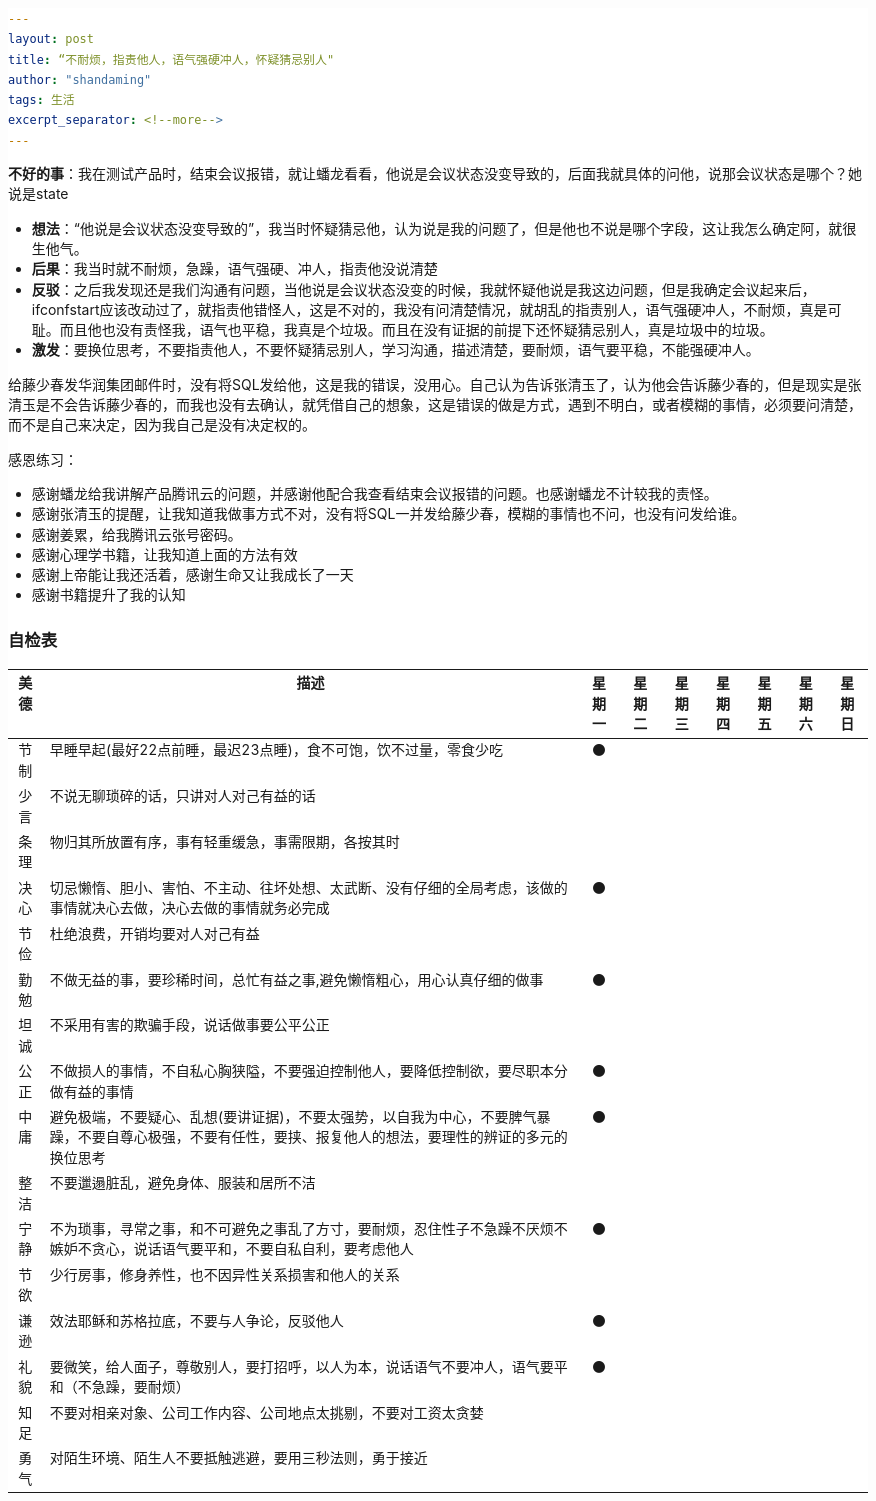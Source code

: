 ```yaml
---
layout: post
title: “不耐烦，指责他人，语气强硬冲人，怀疑猜忌别人"
author: "shandaming"
tags: 生活
excerpt_separator: <!--more-->
---
```




**不好的事**：我在测试产品时，结束会议报错，就让蟠龙看看，他说是会议状态没变导致的，后面我就具体的问他，说那会议状态是哪个？她说是state
* **想法**：“他说是会议状态没变导致的”，我当时怀疑猜忌他，认为说是我的问题了，但是他也不说是哪个字段，这让我怎么确定阿，就很生他气。
* **后果**：我当时就不耐烦，急躁，语气强硬、冲人，指责他没说清楚
* **反驳**：之后我发现还是我们沟通有问题，当他说是会议状态没变的时候，我就怀疑他说是我这边问题，但是我确定会议起来后，ifconfstart应该改动过了，就指责他错怪人，这是不对的，我没有问清楚情况，就胡乱的指责别人，语气强硬冲人，不耐烦，真是可耻。而且他也没有责怪我，语气也平稳，我真是个垃圾。而且在没有证据的前提下还怀疑猜忌别人，真是垃圾中的垃圾。
* **激发**：要换位思考，不要指责他人，不要怀疑猜忌别人，学习沟通，描述清楚，要耐烦，语气要平稳，不能强硬冲人。

给藤少春发华润集团邮件时，没有将SQL发给他，这是我的错误，没用心。自己认为告诉张清玉了，认为他会告诉藤少春的，但是现实是张清玉是不会告诉藤少春的，而我也没有去确认，就凭借自己的想象，这是错误的做是方式，遇到不明白，或者模糊的事情，必须要问清楚，而不是自己来决定，因为我自己是没有决定权的。

感恩练习：
* 感谢蟠龙给我讲解产品腾讯云的问题，并感谢他配合我查看结束会议报错的问题。也感谢蟠龙不计较我的责怪。
* 感谢张清玉的提醒，让我知道我做事方式不对，没有将SQL一并发给藤少春，模糊的事情也不问，也没有问发给谁。
* 感谢姜累，给我腾讯云张号密码。
* 感谢心理学书籍，让我知道上面的方法有效
* 感谢上帝能让我还活着，感谢生命又让我成长了一天
* 感谢书籍提升了我的认知

### 自检表

| 美德 | 描述 											                                                | 星期一 | 星期二 | 星期三 | 星期四 | 星期五 | 星期六 | 星期日|
| :--: | -------------------------------------------------------------------------------------------------------------------------------------- | :----: | :----: | :----: | :---: | :----: | :---: | :--: |
| 节制 | 早睡早起(最好22点前睡，最迟23点睡)，食不可饱，饮不过量，零食少吃  | ⚫ |  |  |  |  |  |  |
| 少言 | 不说无聊琐碎的话，只讲对人对己有益的话 |  | | | | | | |
| 条理 | 物归其所放置有序，事有轻重缓急，事需限期，各按其时 |  |  |  |  |  |  |  |
| 决心 | 切忌懒惰、胆小、害怕、不主动、往坏处想、太武断、没有仔细的全局考虑，该做的事情就决心去做，决心去做的事情就务必完成 | ⚫ |  |  |  |  |  |  |
| 节俭 | 杜绝浪费，开销均要对人对己有益 |  |  |  |  |  |  |  |
| 勤勉 | 不做无益的事，要珍稀时间，总忙有益之事,避免懒惰粗心，用心认真仔细的做事 | ⚫ |  |  |  |  |  |  |
| 坦诚 | 不采用有害的欺骗手段，说话做事要公平公正 |  | | | | | | |
| 公正 | 不做损人的事情，不自私心胸狭隘，不要强迫控制他人，要降低控制欲，要尽职本分做有益的事情 | ⚫ |  |  |  |  |  |  |
| 中庸 | 避免极端，不要疑心、乱想(要讲证据)，不要太强势，以自我为中心，不要脾气暴躁，不要自尊心极强，不要有任性，要挟、报复他人的想法，要理性的辨证的多元的换位思考 | ⚫ |  |  |  |  |  |  |
| 整洁 | 不要邋遢脏乱，避免身体、服装和居所不洁 |  |  |  |  |  |  |  |
| 宁静 | 不为琐事，寻常之事，和不可避免之事乱了方寸，要耐烦，忍住性子不急躁不厌烦不嫉妒不贪心，说话语气要平和，不要自私自利，要考虑他人 | ⚫ |  |  |  |  |  |  |
| 节欲 | 少行房事，修身养性，也不因异性关系损害和他人的关系 |  |  |  |  |  | | |
| 谦逊 | 效法耶稣和苏格拉底，不要与人争论，反驳他人 | ⚫ |  |  |  |  |  |  |
| 礼貌 | 要微笑，给人面子，尊敬别人，要打招呼，以人为本，说话语气不要冲人，语气要平和（不急躁，要耐烦） | ⚫ |  |  |  |  |  |  |
| 知足 | 不要对相亲对象、公司工作内容、公司地点太挑剔，不要对工资太贪婪 |  |  |  |  |  |  |  |
| 勇气 | 对陌生环境、陌生人不要抵触逃避，要用三秒法则，勇于接近 |  |  |  |  |  |  |  |

